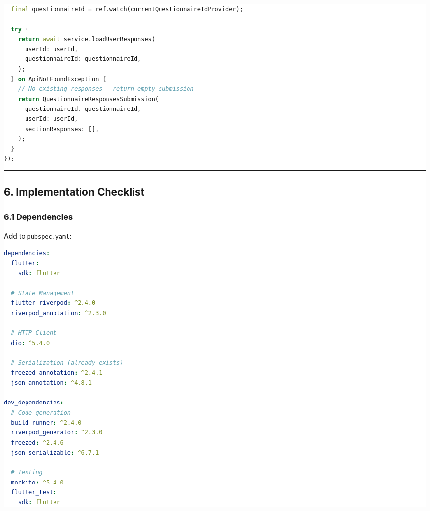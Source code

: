 ```dart
  final questionnaireId = ref.watch(currentQuestionnaireIdProvider);

  try {
    return await service.loadUserResponses(
      userId: userId,
      questionnaireId: questionnaireId,
    );
  } on ApiNotFoundException {
    // No existing responses - return empty submission
    return QuestionnaireResponsesSubmission(
      questionnaireId: questionnaireId,
      userId: userId,
      sectionResponses: [],
    );
  }
});
```

---

## 6. Implementation Checklist

### 6.1 Dependencies

Add to `pubspec.yaml`:

```yaml
dependencies:
  flutter:
    sdk: flutter

  # State Management
  flutter_riverpod: ^2.4.0
  riverpod_annotation: ^2.3.0

  # HTTP Client
  dio: ^5.4.0

  # Serialization (already exists)
  freezed_annotation: ^2.4.1
  json_annotation: ^4.8.1

dev_dependencies:
  # Code generation
  build_runner: ^2.4.0
  riverpod_generator: ^2.3.0
  freezed: ^2.4.6
  json_serializable: ^6.7.1

  # Testing
  mockito: ^5.4.0
  flutter_test:
    sdk: flutter
```
